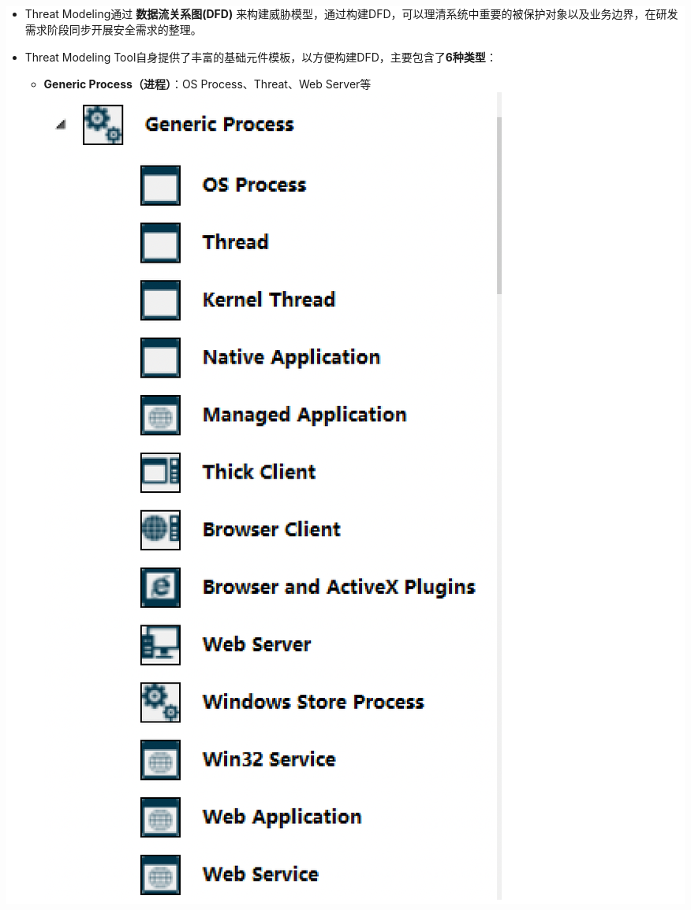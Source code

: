 - Threat Modeling通过 **数据流关系图(DFD)** 来构建威胁模型，通过构建DFD，可以理清系统中重要的被保护对象以及业务边界，在研发需求阶段同步开展安全需求的整理。

- Threat Modeling Tool自身提供了丰富的基础元件模板，以方便构建DFD，主要包含了**6种类型**：
    - **Generic Process（进程）**：OS Process、Threat、Web Server等</b>![](./img/ge-pro.png)